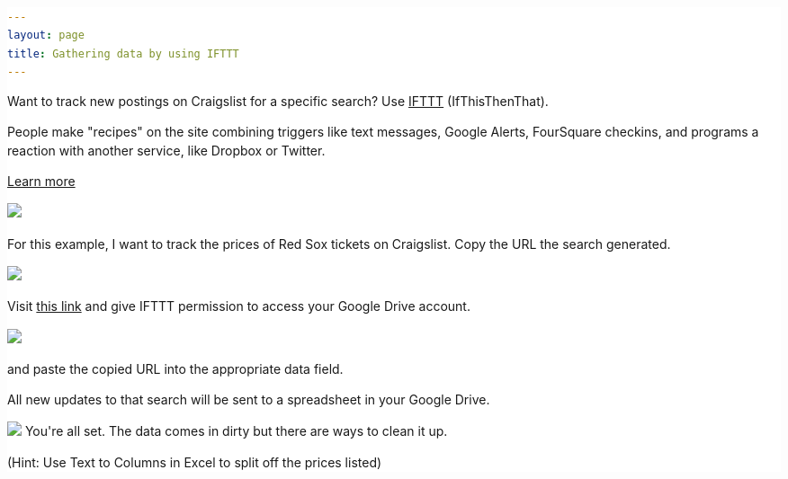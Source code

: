 ```yaml
---
layout: page
title: Gathering data by using IFTTT
---
```


Want to track new postings on Craigslist for a specific search? Use [IFTTT](https://ifttt.com/recipes) (IfThisThenThat).

People make "recipes" on the site combining triggers like text messages, Google Alerts, FourSquare checkins, and programs a reaction with another service, like Dropbox or Twitter. 

[Learn more](https://ifttt.com/wtf)

<img src="../if1.png" width="100%"></img>

For this example, I want to track the prices of Red Sox tickets on Craigslist. Copy the URL the search generated.

<img src="../if2.png" width="70%"></img>

Visit [this link](https://ifttt.com/recipes/54659-searching-for-what-a-craigslist-spreadsheet) and give IFTTT permission to access your Google Drive account.

<img src="../if3.png" width="70%"></img>

and paste the copied URL into the appropriate data field.

All new updates to that search will be sent to a spreadsheet in your Google Drive.

<img src="../if4.png" width="90%"></img>
You're all set. The data comes in dirty but there are ways to clean it up.

(Hint: Use Text to Columns in Excel to split off the prices listed)